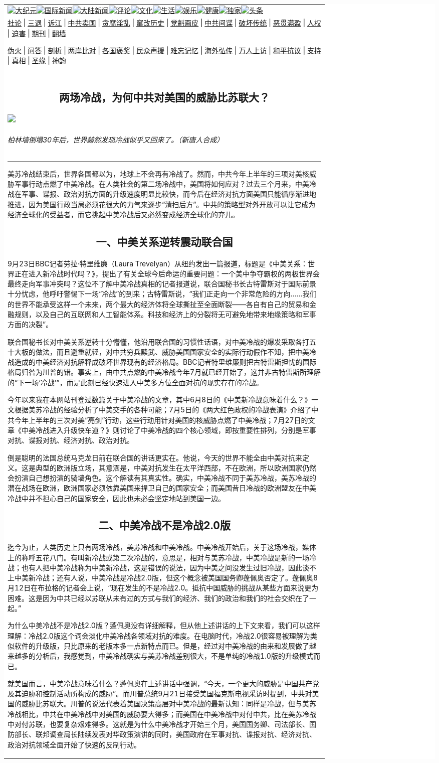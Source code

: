 <a name="1" id="1" target="_blank"></a><span id="1"></span>  <table align=center border="0"><tr><td colspan="2" valign=TOP><a href="/gb/nsc413.md#1"><img src="https://raw.githubusercontent.com/aszqnd3962/www/master/t/djy/1.jpg" title="大纪元"></a><a href="/gb/n24hr.md#1"><img src="https://raw.githubusercontent.com/aszqnd3962/www/master/t/djy/3.jpg" title="国际新闻"></a><a href="/gb/nsc413.md#1"><img src="https://raw.githubusercontent.com/aszqnd3962/www/master/t/djy/4.jpg" title="大陆新闻"></a><a href="/gb/news392.md#1"><img src="https://raw.githubusercontent.com/aszqnd3962/www/master/t/djy/5.jpg" title="评论"></a><a href="/gb/news2007.md#1"><img src="https://raw.githubusercontent.com/aszqnd3962/www/master/t/djy/6.jpg" title="文化"></a><a href="/gb/news2008.md#1"><img src="https://raw.githubusercontent.com/aszqnd3962/www/master/t/djy/7.jpg" title="生活"></a><a href="/gb/ncyule.md#1"><img src="https://raw.githubusercontent.com/aszqnd3962/www/master/t/djy/8.jpg" title="娱乐"></a><a href="/gb/nsc1002.md#1"><img src="https://raw.githubusercontent.com/aszqnd3962/www/master/t/djy/9.jpg" title="健康"><a href="/gb/nf6092.md#1"><img src="https://raw.githubusercontent.com/aszqnd3962/www/master/t/djy/10a.jpg" title="独家"></a><a href="/gb/nf4514.md#1"><img src="https://raw.githubusercontent.com/aszqnd3962/www/master/t/djy/12a.jpg" title="头条"></a></td></tr>  <tr><td colspan="2" valign=TOP><a target="_blank" href="/gb/9p.md#1">社论</a> | <a target="_blank" href="/gb/nf5657.md#1">三退</a> | <a target="_blank" href="/gb/nf6124.md#1">诉江</a> | <a target="_blank" href="/gb/nf1176117.md#1">中共卖国</a> | <a target="_blank" href="/gb/nf5773.md#1">贪腐淫乱</a> | <a target="_blank" href="/gb/nf1176115.md#1">窜改历史</a> | <a target="_blank" href="/gb/nf1176107.md#1">党魁画皮</a> | <a target="_blank" href="/gb/nf1320400.md#1">中共间谍</a> | <a target="_blank" href="/gb/nf1176114.md#1">破坏传统</a> | <a target="_blank" href="https://github.com/fqnews/ntdtv/blob/master/gb/prog447_1.md#1">恶贯满盈</a> | <a target="_blank" href="/gb/ncid278.md#1">人权</a> | <a target="_blank" href="/gb/nf1176111.md#1">迫害</a> | <a target="_blank" href="https://gitlab.com/szzdlab/mh-qikan/blob/master/README.md#1">期刊</a> | <a target="_blank" href="https://github.com/bannedbook/fanqiang/wiki">翻墙</a></p>
<p><a target="_blank" href="/gb/nf5562.md#1">伪火</a> | <a target="_blank" href="/gb/nf4378.md#1">问答</a> | <a target="_blank" href="/gb/nf5792.md#1">剖析</a> | <a target="_blank" href="/gb/nf5735.md#1">两岸比对</a> | <a target="_blank" href="/gb/nf6119.md#1">各国褒奖</a> | <a target="_blank" href="/gb/nf6120.md#1">民众声援</a> | <a target="_blank" href="/gb/nf1188594.md#1">难忘记忆</a> | <a target="_blank" href="/gb/nf3180.md#1">海外弘传</a> | <a target="_blank" href="/gb/nf5410.md#1">万人上访</a> | <a target="_blank" href="https://github.com/fqnews/ntdtv/blob/master/gb/prog1530_1.md#1">和平抗议</a> | <a target="_blank" href="/gb/nf4386.md#1">支持</a> | <a target="_blank" href="/gb/nf4389.md#1">真相</a> | <a target="_blank" href="/gb/nf5790.md#1">圣缘</a> | <a target="_blank" href="/gb/nf4786.md#1">神韵</a></td></tr>  <tr><td valign=TOP width="626"><h2 align=center>两场冷战，为何中共对美国的威胁比苏联大？</h2>  <img width="600" src="https://i.epochtimes.com/assets/uploads/2019/11/15d590b9fba9210e_ttl7dayn6g_ac64ebc346ddf292-600x400.jpg" />  <h6>柏林墙倒塌30年后，世界赫然发现冷战似乎又回来了。（新唐人合成）  </h6>  <hr>  	<p>美苏<ahref="/gb/tag/%E5%86%B7%E6%88%98.md#1">冷战</a>结束后，世界各国都以为，地球上不会再有冷战了。然而，中共今年上半年的三项对美核威胁军事行动点燃了中美冷战。在人类社会的第二场冷战中，<ahref="/gb/tag/%E7%BE%8E%E5%9B%BD.md#1">美国</a>将如何应对？过去三个月来，中美冷战在军事、谍报、政治对抗方面的升级速度明显比较快，而今后在经济对抗方面美国只能循序渐进地推进，因为美国行政当局必须花很大的力气来逐步“清扫后方”。中共的策略型对外开放可以让它成为经济全球化的受益者，而它挑起中美冷战后又必然变成经济全球化的弃儿。</p>
  <h2 style="text-align: center;"><strong>一、中美关系逆转震动<ahref="/gb/tag/%E8%81%94%E5%90%88%E5%9B%BD.md#1">联合国</a></strong></h2>  <p>9月23日BBC记者劳拉·特里维廉（Laura Trevelyan）从纽约发出一篇报道，标题是《中美关系：世界正在进入新<ahref="/gb/tag/%E5%86%B7%E6%88%98.md#1">冷战</a>时代吗？》，提出了有关全球今后命运的重要问题：一个美中争夺霸权的两极世界会最终走向军事冲突吗？这位不了解中美冷战真相的记者报道说，<ahref="/gb/tag/%E8%81%94%E5%90%88%E5%9B%BD.md#1">联合国</a>秘书长古特雷斯对于国际前景十分忧虑，他呼吁警惕下一场“冷战”的到来；古特雷斯说，“我们正走向一个非常危险的方向……我们的世界不能承受这样一个未来，两个最大的经济体将全球撕扯至全面断裂——各自有自己的贸易和金融规则，以及自己的互联网和人工智能体系。科技和经济上的分裂将无可避免地带来地缘策略和军事方面的决裂”。</p>
  <p>联合国秘书长对中美关系逆转十分懵懂，他沿用联合国的习惯性话语，对中美冷战的爆发采取各打五十大板的做法，而且避重就轻，对中共穷兵黩武、威胁<ahref="/gb/tag/%E7%BE%8E%E5%9B%BD.md#1">美国</a>国家安全的实际行动假作不知，把中美冷战造成的中美经济对抗解释成破坏世界现有的经济格局。BBC记者特里维廉则把古特雷斯担忧的国际格局归咎为<ahref="/gb/tag/%E5%B7%9D%E6%99%AE.md#1">川普</a>的错。事实上，由中共点燃的中美冷战今年7月就已经开始了，这并非古特雷斯所理解的“下一场‘冷战’”，而是此刻已经快速进入中美多方位全面对抗的现实存在的冷战。</p>
  <p>今年以来我在本网站刊登过数篇关于中美冷战的文章，其中6月8日的《中美新冷战意味着什么？》一文根据美苏冷战的经验分析了中美交手的各种可能；7月5日的《两大红色政权的冷战表演》介绍了中共今年上半年的三次对美“亮剑”行动，这些行动用针对美国的核威胁点燃了中美冷战；7月27日的文章《中美冷战进入升级快车道？》则讨论了中美冷战的四个核心领域，即按重要性排列，分别是军事对抗、谍报对抗、经济对抗、政治对抗。</p>
  <p>倒是聪明的法国总统马克龙日前在联合国的讲话更实在。他说，今天的世界不能全由中美对抗来定义。这是典型的欧洲版立场，其意涵是，中美对抗发生在太平洋西部，不在欧洲，所以欧洲国家仍然会扮演自己想扮演的骑墙角色。这个解读有其真实性。确实，中美冷战不同于美苏冷战，美苏冷战的潜在战场在欧洲，欧洲国家必须依靠美国来捍卫自己的国家安全；而美国昔日冷战的欧洲盟友在中美冷战中并不担心自己的国家安全，因此也未必会坚定地站到美国一边。</p>
  <h2 style="text-align: center;"><strong>二、中美冷战不是冷战2.0版</strong></h2>  <p>迄今为止，人类历史上只有两场冷战，美苏冷战和中美冷战。中美冷战开始后，关于这场冷战，媒体上的称呼五花八门。有叫新冷战或第二次冷战的，意思是，相对与美苏冷战，中美冷战是新的一场冷战；也有人把中美冷战称为中美新冷战，这是错误的说法，因为中美之间没发生过旧冷战，因此谈不上中美新冷战；还有人说，中美冷战是冷战2.0版，但这个概念被美国国务卿蓬佩奥否定了。蓬佩奥8月12日在布拉格的记者会上说，“现在发生的不是冷战2.0。抵抗中国威胁的挑战从某些方面来说更为困难。这是因为中共已经以<ahref="/gb/tag/%E8%8B%8F%E8%81%94.md#1">苏联</a>从未有过的方式与我们的经济、我们的政治和我们的社会交织在了一起。”</p>
  <p>为什么中美冷战不是冷战2.0版？蓬佩奥没有详细解释，但从他上述讲话的上下文来看，我们可以这样理解：冷战2.0版这个词会淡化中美冷战各领域对抗的难度。在电脑时代，冷战2.0很容易被理解为类似软件的升级版，只比原来的老版本多一点新特点而已。但是，经过对中美冷战的由来和发展做了越来越多的分析后，我感觉到，中美冷战确实与美苏冷战差别很大，不是单纯的冷战1.0版的升级模式而已。</p>
  <p>就美国而言，中美冷战意味着什么？蓬佩奥在上述讲话中强调，“今天，一个更大的威胁是中国共产党及其迫胁和控制活动所构成的威胁”。而<ahref="/gb/tag/%E5%B7%9D%E6%99%AE.md#1">川普</a>总统9月21日接受美国福克斯电视采访时提到，中共对美国的威胁比<ahref="/gb/tag/%E8%8B%8F%E8%81%94.md#1">苏联</a>大。川普的说法代表着美国决策高层对中美冷战的最新认知：同样是冷战，但与美苏冷战相比，中共在中美冷战中对美国的威胁要大得多；而美国在中美冷战中对付中共，比在美苏冷战中对付苏联，也要复杂艰难得多。这就是为什么中美冷战才开始三个月，美国国务卿、司法部长、国防部长、联邦调查局长陆续发表对华政策演讲的同时，美国政府在军事对抗、谍报对抗、经济对抗、政治对抗领域全面开始了快速的反制行动。</p>